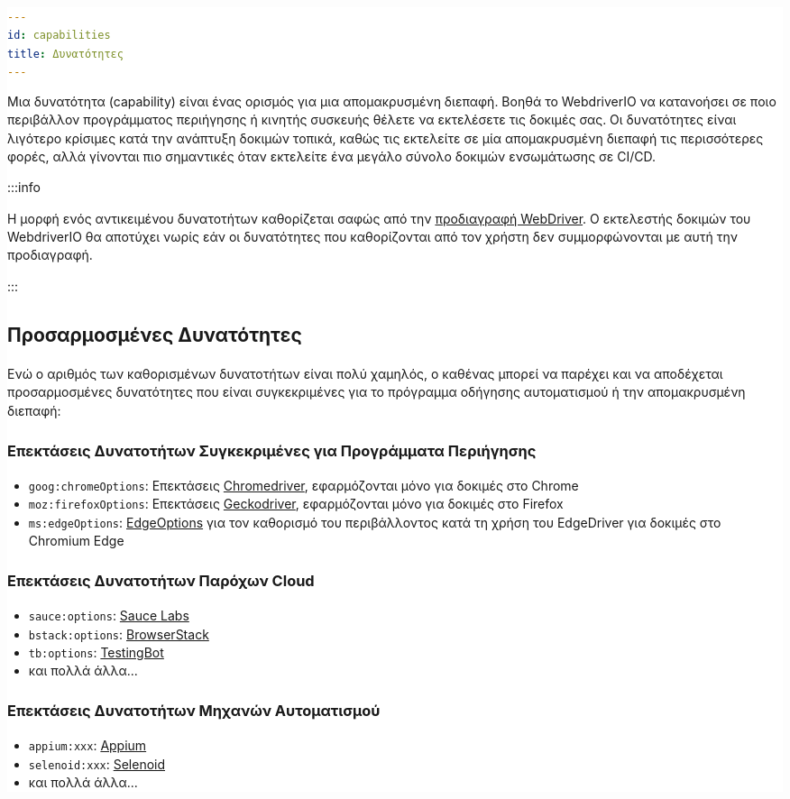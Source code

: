 ```yaml
---
id: capabilities
title: Δυνατότητες
---
```


Μια δυνατότητα (capability) είναι ένας ορισμός για μια απομακρυσμένη διεπαφή. Βοηθά το WebdriverIO να κατανοήσει σε ποιο περιβάλλον προγράμματος περιήγησης ή κινητής συσκευής θέλετε να εκτελέσετε τις δοκιμές σας. Οι δυνατότητες είναι λιγότερο κρίσιμες κατά την ανάπτυξη δοκιμών τοπικά, καθώς τις εκτελείτε σε μία απομακρυσμένη διεπαφή τις περισσότερες φορές, αλλά γίνονται πιο σημαντικές όταν εκτελείτε ένα μεγάλο σύνολο δοκιμών ενσωμάτωσης σε CI/CD.

:::info

Η μορφή ενός αντικειμένου δυνατοτήτων καθορίζεται σαφώς από την [προδιαγραφή WebDriver](https://w3c.github.io/webdriver/#capabilities). Ο εκτελεστής δοκιμών του WebdriverIO θα αποτύχει νωρίς εάν οι δυνατότητες που καθορίζονται από τον χρήστη δεν συμμορφώνονται με αυτή την προδιαγραφή.

:::

## Προσαρμοσμένες Δυνατότητες

Ενώ ο αριθμός των καθορισμένων δυνατοτήτων είναι πολύ χαμηλός, ο καθένας μπορεί να παρέχει και να αποδέχεται προσαρμοσμένες δυνατότητες που είναι συγκεκριμένες για το πρόγραμμα οδήγησης αυτοματισμού ή την απομακρυσμένη διεπαφή:

### Επεκτάσεις Δυνατοτήτων Συγκεκριμένες για Προγράμματα Περιήγησης

- `goog:chromeOptions`: Επεκτάσεις [Chromedriver](https://chromedriver.chromium.org/capabilities), εφαρμόζονται μόνο για δοκιμές στο Chrome
- `moz:firefoxOptions`: Επεκτάσεις [Geckodriver](https://firefox-source-docs.mozilla.org/testing/geckodriver/Capabilities.html), εφαρμόζονται μόνο για δοκιμές στο Firefox
- `ms:edgeOptions`: [EdgeOptions](https://learn.microsoft.com/en-us/microsoft-edge/webdriver-chromium/capabilities-edge-options) για τον καθορισμό του περιβάλλοντος κατά τη χρήση του EdgeDriver για δοκιμές στο Chromium Edge

### Επεκτάσεις Δυνατοτήτων Παρόχων Cloud

- `sauce:options`: [Sauce Labs](https://docs.saucelabs.com/dev/test-configuration-options/#w3c-webdriver-browser-capabilities--optional)
- `bstack:options`: [BrowserStack](https://www.browserstack.com/docs/automate/selenium/organize-tests)
- `tb:options`: [TestingBot](https://testingbot.com/support/other/test-options)
- και πολλά άλλα...

### Επεκτάσεις Δυνατοτήτων Μηχανών Αυτοματισμού

- `appium:xxx`: [Appium](https://appium.io/docs/en/latest/guides/caps/)
- `selenoid:xxx`: [Selenoid](https://github.com/aerokube/selenoid/blob/master/docs/special-capabilities.adoc)
- και πολλά άλλα...
